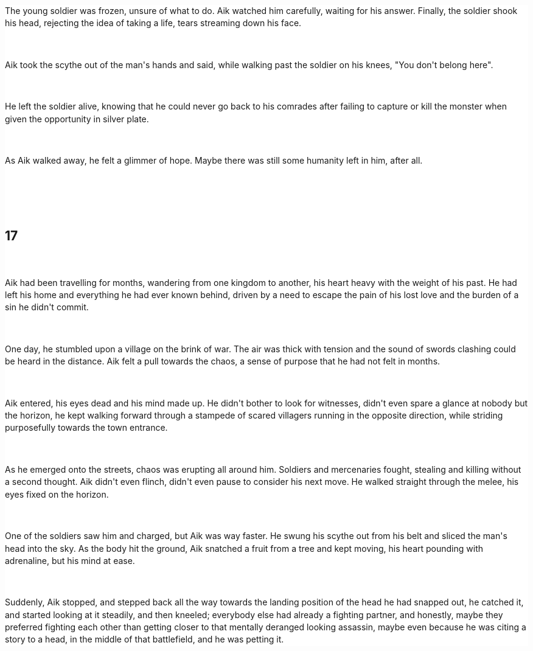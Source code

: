 The young soldier was frozen, unsure of what to do. Aik watched him carefully, waiting for his answer. Finally, the soldier shook his head, rejecting the idea of taking a life, tears streaming down his face.

&nbsp;

Aik took the scythe out of the man's hands and said, while walking past the soldier on his knees, "You don't belong here".

&nbsp;

He left the soldier alive, knowing that he could never go back to his comrades after failing to capture or kill the monster when given the opportunity in silver plate.

&nbsp;

As Aik walked away, he felt a glimmer of hope. Maybe there was still some humanity left in him, after all.

&nbsp;


&nbsp;
## 17

&nbsp;

Aik had been travelling for months, wandering from one kingdom to another, his heart heavy with the weight of his past. He had left his home and everything he had ever known behind, driven by a need to escape the pain of his lost love and the burden of a sin he didn't commit.

&nbsp;

One day, he stumbled upon a village on the brink of war. The air was thick with tension and the sound of swords clashing could be heard in the distance. Aik felt a pull towards the chaos, a sense of purpose that he had not felt in months.

&nbsp;

Aik entered, his eyes dead and his mind made up. He didn't bother to look for witnesses, didn't even spare a glance at nobody but the horizon, he kept walking forward through a stampede of scared villagers running in the opposite direction, while striding purposefully towards the town entrance.

&nbsp;

As he emerged onto the streets, chaos was erupting all around him. Soldiers and mercenaries fought, stealing and killing without a second thought. Aik didn't even flinch, didn't even pause to consider his next move. He walked straight through the melee, his eyes fixed on the horizon.

&nbsp;

One of the soldiers saw him and charged, but Aik was way faster. He swung his scythe out from his belt and sliced the man's head into the sky. As the body hit the ground, Aik snatched a fruit from a tree and kept moving, his heart pounding with adrenaline, but his mind at ease.

&nbsp;

Suddenly, Aik stopped, and stepped back all the way towards the landing position of the head he had snapped out, he catched it, and started looking at it steadily, and then kneeled; everybody else had already a fighting partner, and honestly, maybe they preferred fighting each other than getting closer to that mentally deranged looking assassin, maybe even because he was citing a story to a head, in the middle of that battlefield, and he was petting it.
